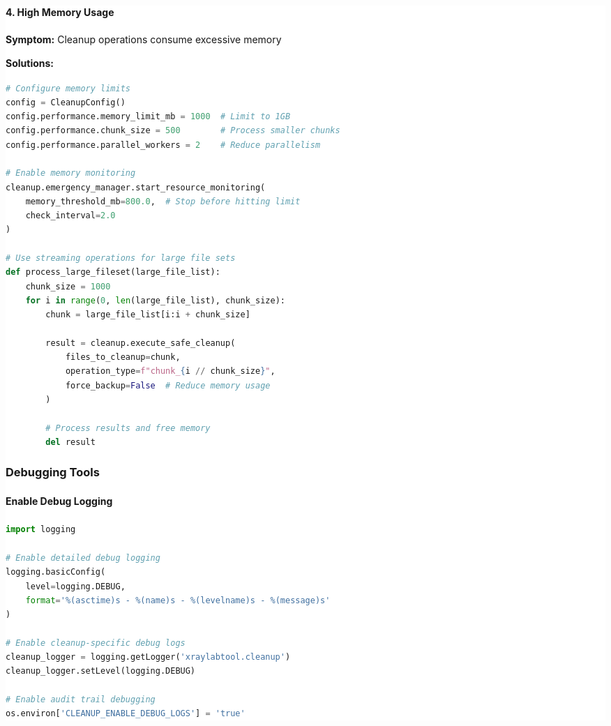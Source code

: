 #### 4. High Memory Usage

**Symptom:** Cleanup operations consume excessive memory

**Solutions:**
```python
# Configure memory limits
config = CleanupConfig()
config.performance.memory_limit_mb = 1000  # Limit to 1GB
config.performance.chunk_size = 500        # Process smaller chunks
config.performance.parallel_workers = 2    # Reduce parallelism

# Enable memory monitoring
cleanup.emergency_manager.start_resource_monitoring(
    memory_threshold_mb=800.0,  # Stop before hitting limit
    check_interval=2.0
)

# Use streaming operations for large file sets
def process_large_fileset(large_file_list):
    chunk_size = 1000
    for i in range(0, len(large_file_list), chunk_size):
        chunk = large_file_list[i:i + chunk_size]

        result = cleanup.execute_safe_cleanup(
            files_to_cleanup=chunk,
            operation_type=f"chunk_{i // chunk_size}",
            force_backup=False  # Reduce memory usage
        )

        # Process results and free memory
        del result
```

### Debugging Tools

#### Enable Debug Logging

```python
import logging

# Enable detailed debug logging
logging.basicConfig(
    level=logging.DEBUG,
    format='%(asctime)s - %(name)s - %(levelname)s - %(message)s'
)

# Enable cleanup-specific debug logs
cleanup_logger = logging.getLogger('xraylabtool.cleanup')
cleanup_logger.setLevel(logging.DEBUG)

# Enable audit trail debugging
os.environ['CLEANUP_ENABLE_DEBUG_LOGS'] = 'true'
```
